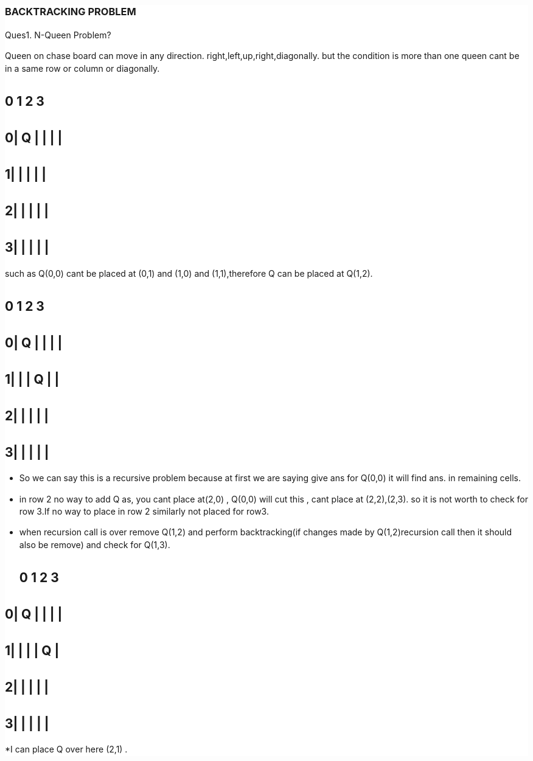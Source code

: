 ### BACKTRACKING PROBLEM ###
Ques1. N-Queen Problem?

Queen on chase board can move in any direction. right,left,up,right,diagonally.
but the condition is more than one queen cant be in a same row or column or diagonally.
  
  0    1   2   3
  ----------------
0| Q |   |   |   |
 ----------------
1|   |   |   |   |
 ----------------
2|   |   |   |   |
 ----------------
3|   |   |   |   |
 ----------------

 such as Q(0,0) cant be placed at (0,1) and (1,0) and (1,1),therefore Q can be placed at Q(1,2).

   0   1   2   3
  ----------------
0| Q |   |   |   |
 ----------------
1|   |   | Q |   |
 ----------------
2|   |   |   |   |
 ----------------
3|   |   |   |   |
 ----------------
* So we can say this is a recursive problem because at first we are saying give ans for Q(0,0) it will find ans. in remaining cells.
* in  row 2 no way to add Q as, you cant place at(2,0) , Q(0,0) will cut this , cant place at (2,2),(2,3).
  so it is not worth to check for  row 3.If no way to place in row 2 similarly not placed for row3.
* when recursion call is over remove Q(1,2) and perform backtracking(if changes  made by Q(1,2)recursion call then it should also be remove) and check for Q(1,3).


   0   1   2   3
  ----------------
0| Q |   |   |   |
 ----------------
1|   |   |   | Q |
 ----------------
2|   |   |   |   |
 ----------------
3|   |   |   |   |
 ----------------

 *I can place Q over here (2,1) .
